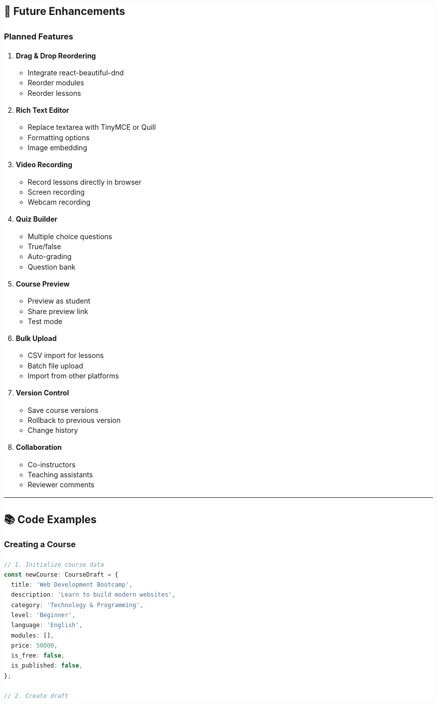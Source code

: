 
## 🔮 Future Enhancements

### Planned Features
1. **Drag & Drop Reordering**
   - Integrate react-beautiful-dnd
   - Reorder modules
   - Reorder lessons

2. **Rich Text Editor**
   - Replace textarea with TinyMCE or Quill
   - Formatting options
   - Image embedding

3. **Video Recording**
   - Record lessons directly in browser
   - Screen recording
   - Webcam recording

4. **Quiz Builder**
   - Multiple choice questions
   - True/false
   - Auto-grading
   - Question bank

5. **Course Preview**
   - Preview as student
   - Share preview link
   - Test mode

6. **Bulk Upload**
   - CSV import for lessons
   - Batch file upload
   - Import from other platforms

7. **Version Control**
   - Save course versions
   - Rollback to previous version
   - Change history

8. **Collaboration**
   - Co-instructors
   - Teaching assistants
   - Reviewer comments

---

## 📚 Code Examples

### Creating a Course
```typescript
// 1. Initialize course data
const newCourse: CourseDraft = {
  title: 'Web Development Bootcamp',
  description: 'Learn to build modern websites',
  category: 'Technology & Programming',
  level: 'Beginner',
  language: 'English',
  modules: [],
  price: 50000,
  is_free: false,
  is_published: false,
};

// 2. Create draft
```